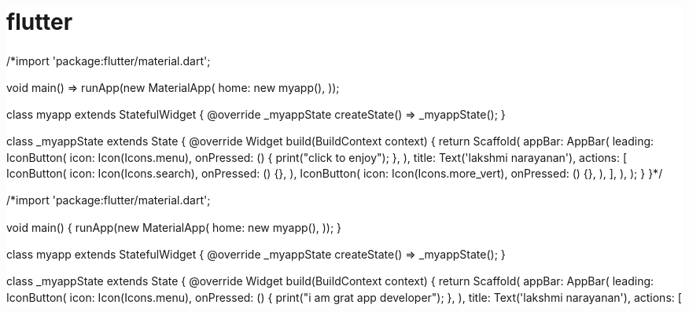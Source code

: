 # flutter
/*import 'package:flutter/material.dart';

void main() => runApp(new MaterialApp(
      home: new myapp(),
    ));

class myapp extends StatefulWidget {
  @override
  _myappState createState() => _myappState();
}

class _myappState extends State<myapp> {
  @override
  Widget build(BuildContext context) {
    return Scaffold(
      appBar: AppBar(
        leading: IconButton(
          icon: Icon(Icons.menu),
          onPressed: () {
            print("click to enjoy");
          },
        ),
        title: Text('lakshmi narayanan'),
        actions: <Widget>[
          IconButton(
            icon: Icon(Icons.search),
            onPressed: () {},
          ),
          IconButton(
            icon: Icon(Icons.more_vert),
            onPressed: () {},
          ),
        ],
      ),
    );
  }
}*/

/*import 'package:flutter/material.dart';

void main() {
  runApp(new MaterialApp(
    home: new myapp(),
  ));
}

class myapp extends StatefulWidget {
  @override
  _myappState createState() => _myappState();
}

class _myappState extends State<myapp> {
  @override
  Widget build(BuildContext context) {
    return Scaffold(
      appBar: AppBar(
        leading: IconButton(
          icon: Icon(Icons.menu),
          onPressed: () {
            print("i am grat app developer");
          },
        ),
        title: Text('lakshmi narayanan'),
        actions: <Widget>[